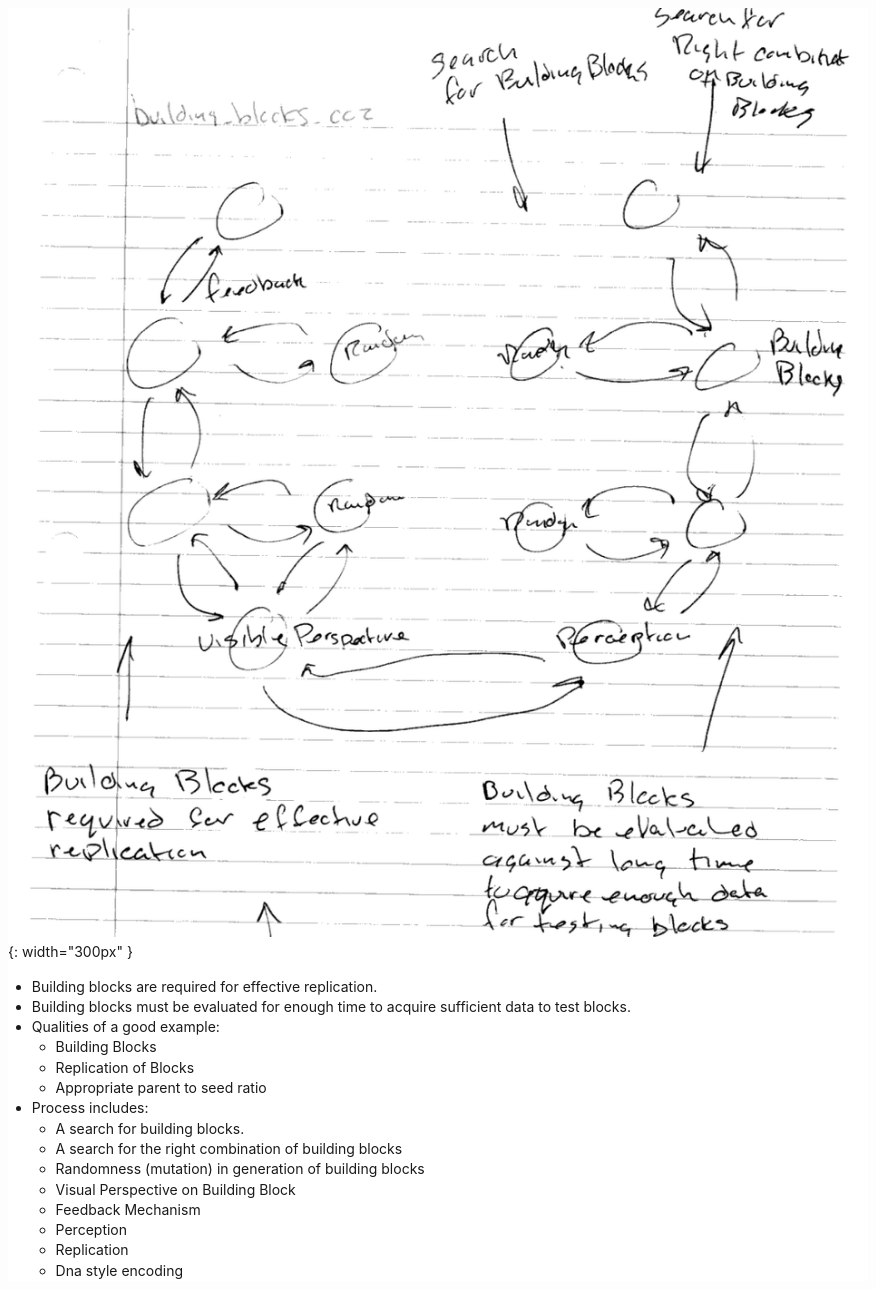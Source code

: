 ![Building Blocks ](./images/BuildingBlocks1.png){: width="300px" }

- Building blocks are required for effective replication.
- Building blocks must be evaluated for enough time to acquire sufficient data to test blocks.
- Qualities of a good example:
  - Building Blocks
  - Replication of Blocks
  - Appropriate parent to seed ratio
- Process includes:
  - A search for building blocks.
  - A search for the right combination of building blocks
  - Randomness (mutation) in generation of building blocks
  - Visual Perspective on Building Block
  - Feedback Mechanism
  - Perception
  - Replication
  - Dna style encoding
